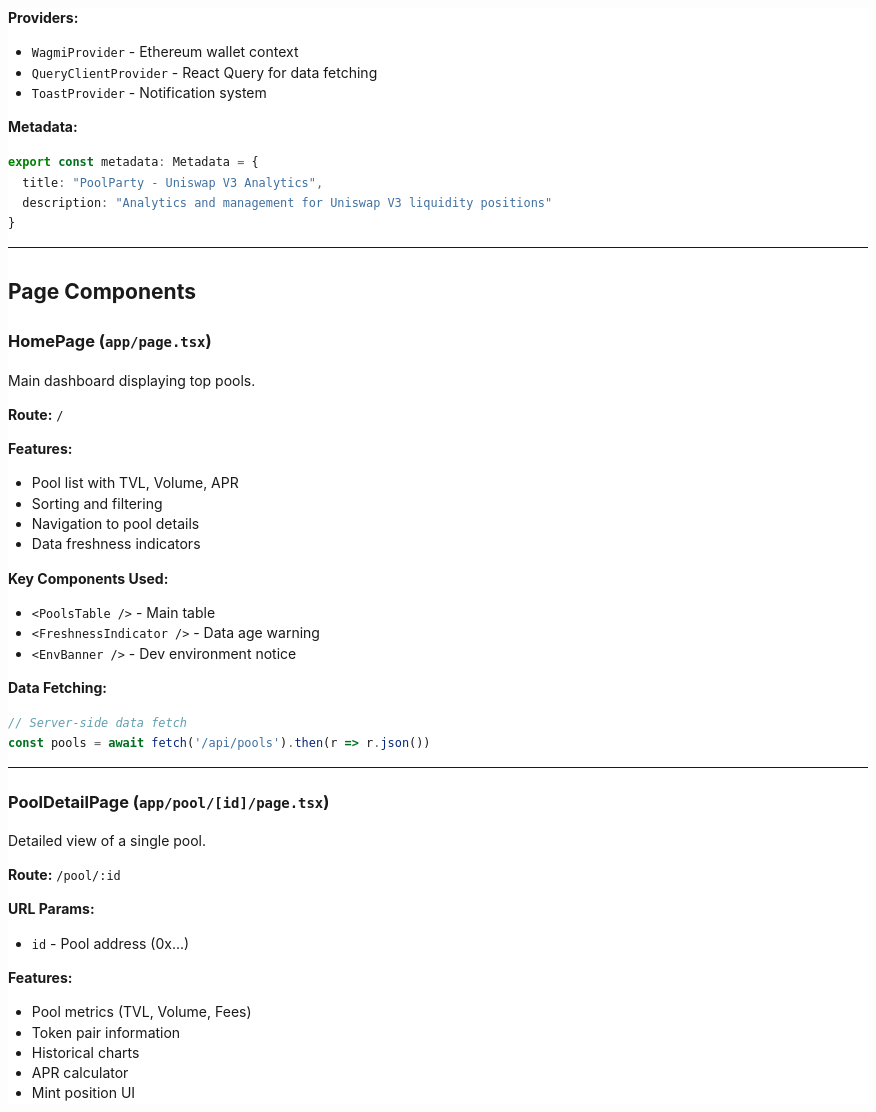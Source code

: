 **Providers:**
- `WagmiProvider` - Ethereum wallet context
- `QueryClientProvider` - React Query for data fetching
- `ToastProvider` - Notification system

**Metadata:**
```typescript
export const metadata: Metadata = {
  title: "PoolParty - Uniswap V3 Analytics",
  description: "Analytics and management for Uniswap V3 liquidity positions"
}
```

---

## Page Components

### HomePage (`app/page.tsx`)

Main dashboard displaying top pools.

**Route:** `/`

**Features:**
- Pool list with TVL, Volume, APR
- Sorting and filtering
- Navigation to pool details
- Data freshness indicators

**Key Components Used:**
- `<PoolsTable />` - Main table
- `<FreshnessIndicator />` - Data age warning
- `<EnvBanner />` - Dev environment notice

**Data Fetching:**
```typescript
// Server-side data fetch
const pools = await fetch('/api/pools').then(r => r.json())
```

---

### PoolDetailPage (`app/pool/[id]/page.tsx`)

Detailed view of a single pool.

**Route:** `/pool/:id`

**URL Params:**
- `id` - Pool address (0x...)

**Features:**
- Pool metrics (TVL, Volume, Fees)
- Token pair information
- Historical charts
- APR calculator
- Mint position UI
